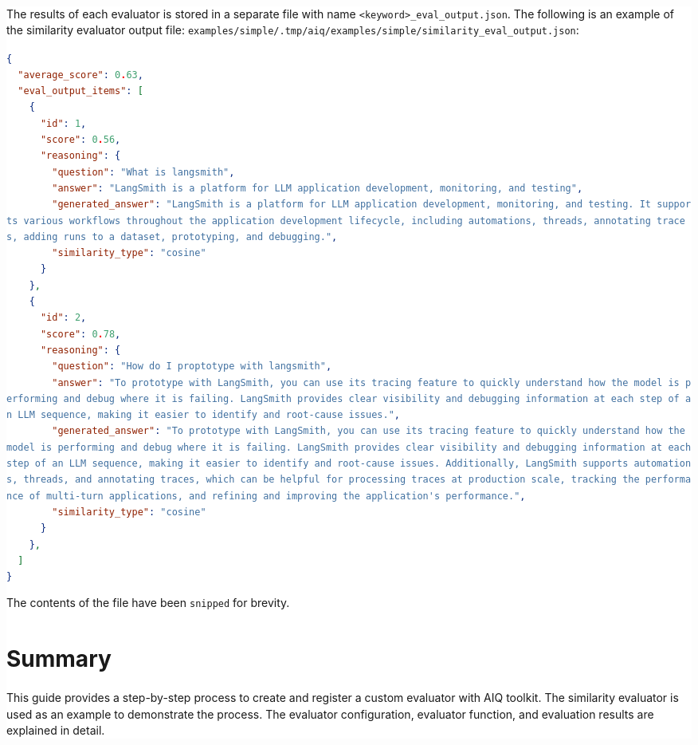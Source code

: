 The results of each evaluator is stored in a separate file with name `<keyword>_eval_output.json`. The following is an example of the similarity evaluator output file:
`examples/simple/.tmp/aiq/examples/simple/similarity_eval_output.json`:
```json
{
  "average_score": 0.63,
  "eval_output_items": [
    {
      "id": 1,
      "score": 0.56,
      "reasoning": {
        "question": "What is langsmith",
        "answer": "LangSmith is a platform for LLM application development, monitoring, and testing",
        "generated_answer": "LangSmith is a platform for LLM application development, monitoring, and testing. It supports various workflows throughout the application development lifecycle, including automations, threads, annotating traces, adding runs to a dataset, prototyping, and debugging.",
        "similarity_type": "cosine"
      }
    },
    {
      "id": 2,
      "score": 0.78,
      "reasoning": {
        "question": "How do I proptotype with langsmith",
        "answer": "To prototype with LangSmith, you can use its tracing feature to quickly understand how the model is performing and debug where it is failing. LangSmith provides clear visibility and debugging information at each step of an LLM sequence, making it easier to identify and root-cause issues.",
        "generated_answer": "To prototype with LangSmith, you can use its tracing feature to quickly understand how the model is performing and debug where it is failing. LangSmith provides clear visibility and debugging information at each step of an LLM sequence, making it easier to identify and root-cause issues. Additionally, LangSmith supports automations, threads, and annotating traces, which can be helpful for processing traces at production scale, tracking the performance of multi-turn applications, and refining and improving the application's performance.",
        "similarity_type": "cosine"
      }
    },
  ]
}
```
The contents of the file have been `snipped` for brevity.

# Summary
This guide provides a step-by-step process to create and register a custom evaluator with AIQ toolkit. The similarity evaluator is used as an example to demonstrate the process. The evaluator configuration, evaluator function, and evaluation results are explained in detail.
